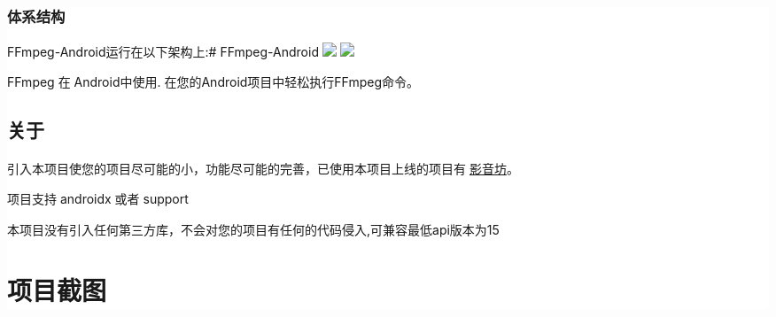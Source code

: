 ### 体系结构
FFmpeg-Android运行在以下架构上:# FFmpeg-Android
[![](https://jitpack.io/v/yangfeng1994/FFmpeg-Android.svg)](https://jitpack.io/#yangfeng1994/FFmpeg-Android)
[![](https://img.shields.io/badge/FFmpeg-4.0-yellow.svg)](http://ffmpeg.org/releases/ffmpeg-4.0.tar.bz2)


FFmpeg 在 Android中使用.
在您的Android项目中轻松执行FFmpeg命令。

## 关于
引入本项目使您的项目尽可能的小，功能尽可能的完善，已使用本项目上线的项目有 [影音坊](http://server.m.pp.cn/download/apk?appId=8061477&custom=0&ch_src=pp_dev&ch=default)。

项目支持 androidx 或者 support

本项目没有引入任何第三方库，不会对您的项目有任何的代码侵入,可兼容最低api版本为15

# 项目截图
